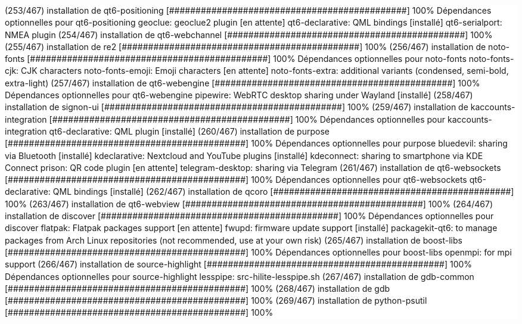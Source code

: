 (253/467) installation de qt6-positioning                                       [#############################################] 100%
Dépendances optionnelles pour qt6-positioning
    geoclue: geoclue2 plugin [en attente]
    qt6-declarative: QML bindings [installé]
    qt6-serialport: NMEA plugin
(254/467) installation de qt6-webchannel                                        [#############################################] 100%
(255/467) installation de re2                                                   [#############################################] 100%
(256/467) installation de noto-fonts                                            [#############################################] 100%
Dépendances optionnelles pour noto-fonts
    noto-fonts-cjk: CJK characters
    noto-fonts-emoji: Emoji characters [en attente]
    noto-fonts-extra: additional variants (condensed, semi-bold, extra-light)
(257/467) installation de qt6-webengine                                         [#############################################] 100%
Dépendances optionnelles pour qt6-webengine
    pipewire: WebRTC desktop sharing under Wayland [installé]
(258/467) installation de signon-ui                                             [#############################################] 100%
(259/467) installation de kaccounts-integration                                 [#############################################] 100%
Dépendances optionnelles pour kaccounts-integration
    qt6-declarative: QML plugin [installé]
(260/467) installation de purpose                                               [#############################################] 100%
Dépendances optionnelles pour purpose
    bluedevil: sharing via Bluetooth [installé]
    kdeclarative: Nextcloud and YouTube plugins [installé]
    kdeconnect: sharing to smartphone via KDE Connect
    prison: QR code plugin [en attente]
    telegram-desktop: sharing via Telegram
(261/467) installation de qt6-websockets                                        [#############################################] 100%
Dépendances optionnelles pour qt6-websockets
    qt6-declarative: QML bindings [installé]
(262/467) installation de qcoro                                                 [#############################################] 100%
(263/467) installation de qt6-webview                                           [#############################################] 100%
(264/467) installation de discover                                              [#############################################] 100%
Dépendances optionnelles pour discover
    flatpak: Flatpak packages support [en attente]
    fwupd: firmware update support [installé]
    packagekit-qt6: to manage packages from Arch Linux repositories (not recommended, use at your own risk)
(265/467) installation de boost-libs                                            [#############################################] 100%
Dépendances optionnelles pour boost-libs
    openmpi: for mpi support
(266/467) installation de source-highlight                                      [#############################################] 100%
Dépendances optionnelles pour source-highlight
    lesspipe: src-hilite-lesspipe.sh
(267/467) installation de gdb-common                                            [#############################################] 100%
(268/467) installation de gdb                                                   [#############################################] 100%
(269/467) installation de python-psutil                                         [#############################################] 100%